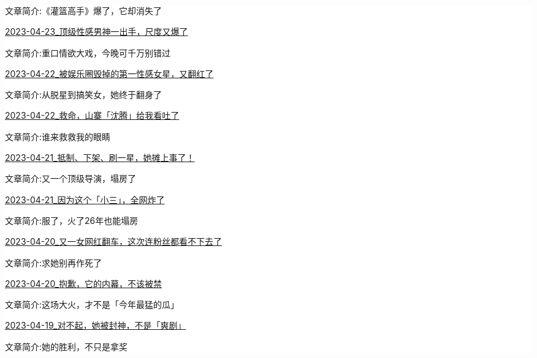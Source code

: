 文章简介:《灌篮高手》爆了，它却消失了



[2023-04-23_顶级性感男神一出手，尺度又爆了](http://mp.weixin.qq.com/s?__biz=MzA5MDM1MTcyNQ==&mid=2657589527&idx=2&sn=7f19c166f0053d0f2bbd25958cc7fa41&chksm=8b9fc815bce841039f46c3bd8f7802cb7b7bb70aaf4d109e2bc37d52fdbb234d3808d28982aa#rd)

文章简介:重口情欲大戏，今晚可千万别错过



[2023-04-22_被娱乐圈毁掉的第一性感女星，又翻红了](http://mp.weixin.qq.com/s?__biz=MzA5MDM1MTcyNQ==&mid=2657589325&idx=1&sn=d832e116e3997edc7e9b38dd456e9724&chksm=8b9fc94fbce840597706e20bbb784c6e477333adad191ee5de8a109cade574e89f6e99e23ec2#rd)

文章简介:从脱星到搞笑女，她终于翻身了



[2023-04-22_救命，山寨「沈腾」给我看吐了](http://mp.weixin.qq.com/s?__biz=MzA5MDM1MTcyNQ==&mid=2657589325&idx=2&sn=07117b9df3b88cd36db02037ad295ea5&chksm=8b9fc94fbce84059c1c9ca68c8a37ce0a507010ebeefbaaf64a64464155659fbbb9f98b24b2e#rd)

文章简介:谁来救救我的眼睛



[2023-04-21_抵制、下架、刷一星，她摊上事了！](http://mp.weixin.qq.com/s?__biz=MzA5MDM1MTcyNQ==&mid=2657588846&idx=1&sn=b960a5cebacd1e9c7c131c4d7cdff23c&chksm=8b9fc76cbce84e7a55f9327a61383872178fa82687b1a2fa358c35a54926ce3335ec50836f2a#rd)

文章简介:又一个顶级导演，塌房了



[2023-04-21_因为这个「小三」，全网炸了](http://mp.weixin.qq.com/s?__biz=MzA5MDM1MTcyNQ==&mid=2657588846&idx=2&sn=8a2a4206395c127b5f300f81aee7197b&chksm=8b9fc76cbce84e7a2704b69b275bd6643b0946ad1b8e87c576f324560db70d900fcf830a79ea#rd)

文章简介:服了，火了26年也能塌房



[2023-04-20_又一女网红翻车，这次连粉丝都看不下去了](http://mp.weixin.qq.com/s?__biz=MzA5MDM1MTcyNQ==&mid=2657588781&idx=1&sn=6d549994f03fcc9f491728ae0d18c0c2&chksm=8b9fc72fbce84e394fa5ad21dcff27f084d0481a2177a7ac33f4736a12c749aa882d3fc2923e#rd)

文章简介:求她别再作死了



[2023-04-20_抱歉，它的内幕，不该被禁](http://mp.weixin.qq.com/s?__biz=MzA5MDM1MTcyNQ==&mid=2657588781&idx=2&sn=47c5014a84a39264fe99ea7ff099b95a&chksm=8b9fc72fbce84e39cf2dedbe5f7ceb73f6f65c2c20a79510b360332270f2216edfdba40cb262#rd)

文章简介:这场大火，才不是「今年最猛的瓜」



[2023-04-19_对不起，她被封神，不是「爽剧」](http://mp.weixin.qq.com/s?__biz=MzA5MDM1MTcyNQ==&mid=2657588742&idx=1&sn=a8950ffb661bb0cff390edc30c8022ed&chksm=8b9fc704bce84e12c1628a95181fbf94483bdfc677b7593cac244c83cbd61b766763217a4aa6#rd)

文章简介:她的胜利，不只是拿奖

